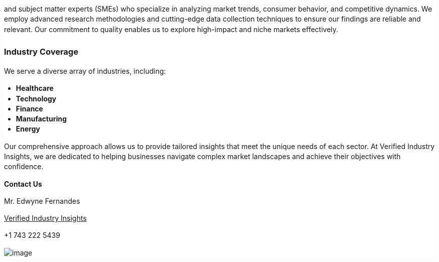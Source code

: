 and subject matter experts (SMEs) who specialize in analyzing market trends, consumer behavior, and competitive dynamics. We employ advanced research methodologies and cutting-edge data collection techniques to ensure our findings are reliable and relevant. Our commitment to quality enables us to explore high-impact and niche markets effectively.</p><h3>Industry Coverage</h3><p>We serve a diverse array of industries, including:</p><ul><li><strong>Healthcare</strong></li><li><strong>Technology</strong></li><li><strong>Finance</strong></li><li><strong>Manufacturing</strong></li><li><strong>Energy</strong></li></ul><p>Our comprehensive approach allows us to provide tailored insights that meet the unique needs of each sector. At Verified Industry Insights, we are dedicated to helping businesses navigate complex market landscapes and achieve their objectives with confidence.</p><p><strong>Contact Us</strong></p><p>Mr. Edwyne Fernandes</p><p><a href="https://www.verifiedindustryinsights.com/">Verified Industry Insights</a></p><p>+1 743 222 5439</p>
![image](https://github.com/user-attachments/assets/a67c01df-904d-4870-bfea-c62122a8784a)
